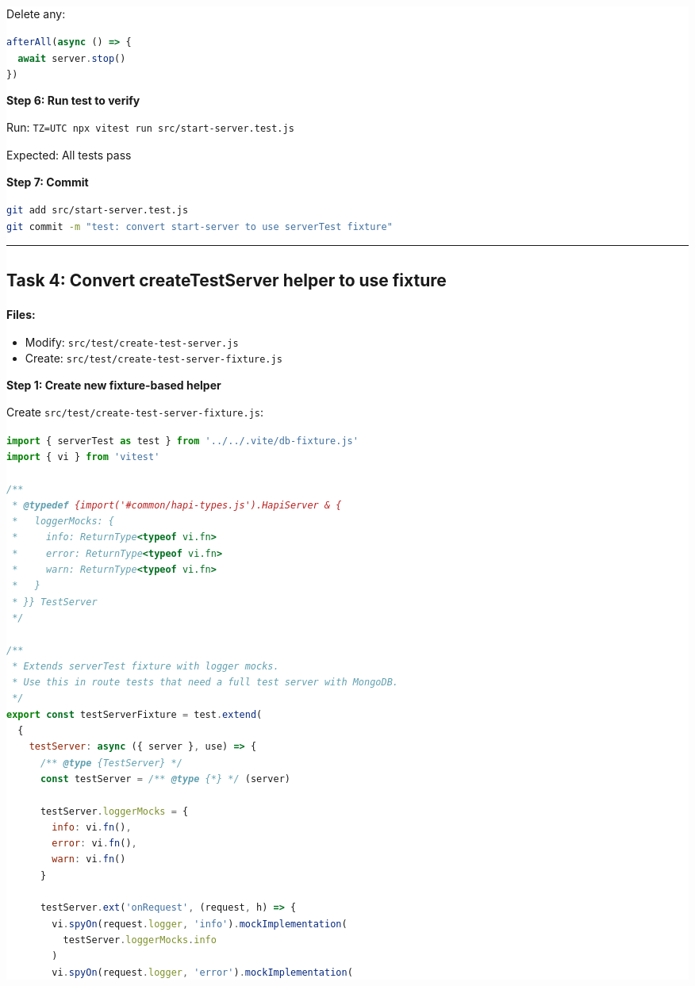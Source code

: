 Delete any:

```javascript
afterAll(async () => {
  await server.stop()
})
```

**Step 6: Run test to verify**

Run: `TZ=UTC npx vitest run src/start-server.test.js`

Expected: All tests pass

**Step 7: Commit**

```bash
git add src/start-server.test.js
git commit -m "test: convert start-server to use serverTest fixture"
```

---

## Task 4: Convert createTestServer helper to use fixture

**Files:**

- Modify: `src/test/create-test-server.js`
- Create: `src/test/create-test-server-fixture.js`

**Step 1: Create new fixture-based helper**

Create `src/test/create-test-server-fixture.js`:

```javascript
import { serverTest as test } from '../../.vite/db-fixture.js'
import { vi } from 'vitest'

/**
 * @typedef {import('#common/hapi-types.js').HapiServer & {
 *   loggerMocks: {
 *     info: ReturnType<typeof vi.fn>
 *     error: ReturnType<typeof vi.fn>
 *     warn: ReturnType<typeof vi.fn>
 *   }
 * }} TestServer
 */

/**
 * Extends serverTest fixture with logger mocks.
 * Use this in route tests that need a full test server with MongoDB.
 */
export const testServerFixture = test.extend(
  {
    testServer: async ({ server }, use) => {
      /** @type {TestServer} */
      const testServer = /** @type {*} */ (server)

      testServer.loggerMocks = {
        info: vi.fn(),
        error: vi.fn(),
        warn: vi.fn()
      }

      testServer.ext('onRequest', (request, h) => {
        vi.spyOn(request.logger, 'info').mockImplementation(
          testServer.loggerMocks.info
        )
        vi.spyOn(request.logger, 'error').mockImplementation(
```